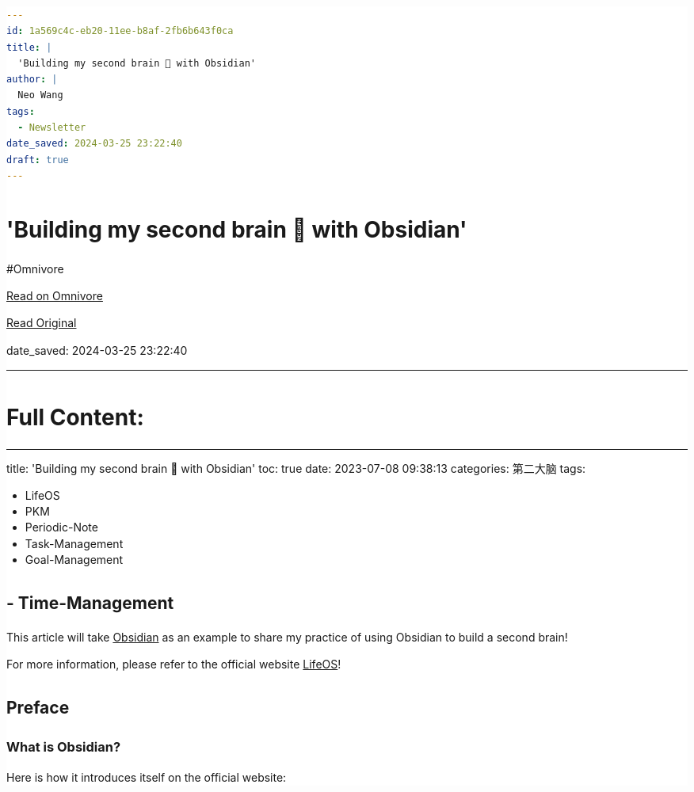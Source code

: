 ```yaml
---
id: 1a569c4c-eb20-11ee-b8af-2fb6b643f0ca
title: |
  'Building my second brain 🧠 with Obsidian'
author: |
  Neo Wang
tags:
  - Newsletter
date_saved: 2024-03-25 23:22:40
draft: true
---
```


# 'Building my second brain 🧠 with Obsidian'
#Omnivore

[Read on Omnivore](https://omnivore.app/me/building-my-second-brain-with-obsidian-18e78c80f15)

[Read Original](https://omnivore.app/no_url?q=e9f3b47c-cbd0-4590-a245-483f7b01e1a9)

date_saved: 2024-03-25 23:22:40


--- 

# Full Content: 

---

title: 'Building my second brain 🧠 with Obsidian' toc: true date: 2023-07-08 09:38:13 categories: 第二大脑 tags:

* LifeOS
* PKM
* Periodic-Note
* Task-Management
* Goal-Management

##  \- Time-Management

This article will take [Obsidian](https://obsidian.md/) as an example to share my practice of using Obsidian to build a second brain!

For more information, please refer to the official website [LifeOS](https://obsidian-life-os.netlify.app/)!

## Preface

### What is Obsidian?

Here is how it introduces itself on the official website:

